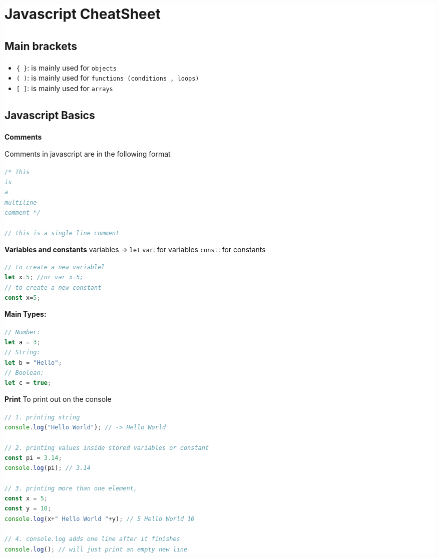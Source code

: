 # Javascript CheatSheet

## Main brackets

- `{ }`: is mainly used for `objects `
- `( )`: is mainly used for `functions (conditions , loops)`
- `[ ]`: is mainly used for `arrays`

## Javascript Basics

**Comments**

Comments in javascript are in the following format

```js
/* This 
is
a 
multiline
comment */

// this is a single line comment
```

**Variables and constants**
variables -> `let`
`var`: for variables
`const`: for constants

```js
// to create a new variablel
let x=5; //or var x=5;
// to create a new constant
const x=5;
```

**Main Types:**

```js
// Number:
let a = 3;
// String:
let b = "Hello";
// Boolean:
let c = true;
```

**Print**
To print out on the console

```js
// 1. printing string
console.log("Hello World"); // -> Hello World

// 2. printing values inside stored variables or constant
const pi = 3.14;
console.log(pi); // 3.14

// 3. printing more than one element,
const x = 5;
const y = 10;
console.log(x+" Hello World "+y); // 5 Hello World 10

// 4. console.log adds one line after it finishes
console.log(); // will just print an empty new line
```
